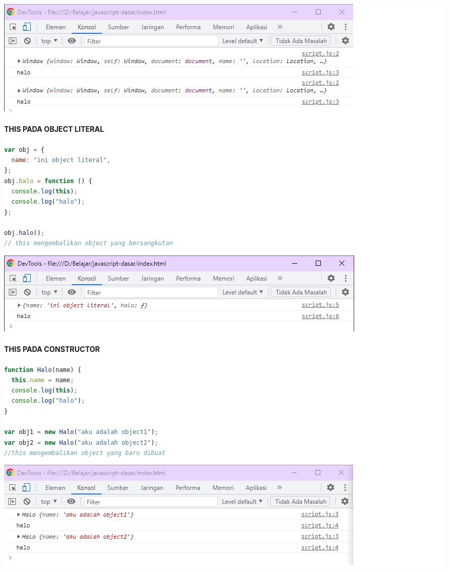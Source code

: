 ![this_img_function_declaration](images/this_img_function_declaration.png)

#### **THIS PADA OBJECT LITERAL**
```js
var obj = {
  name: "ini object literal",
};
obj.halo = function () {
  console.log(this);
  console.log("halo");
};

obj.halo();
// this mengembalikan object yang bersangkutan
```

![this_img_object_lateral](images/this_img_object_lateral.png)

#### **THIS PADA CONSTRUCTOR**
```js
function Halo(name) {
  this.name = name;
  console.log(this);
  console.log("halo");
}

var obj1 = new Halo("aku adalah object1");
var obj2 = new Halo("aku adalah object2");
//this mengembalikan object yang baru dibuat

```
![this_img_constructor](images/this_img_constructor.png)

